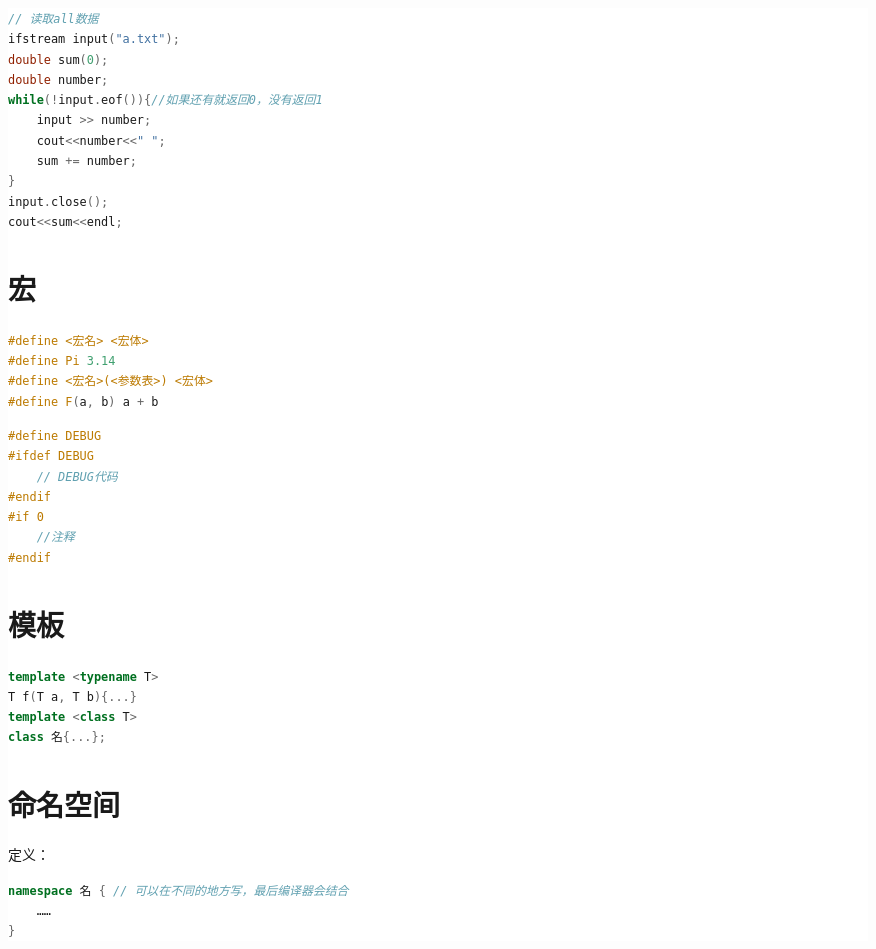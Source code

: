 ```c++
// 读取all数据
ifstream input("a.txt");
double sum(0);
double number;
while(!input.eof()){//如果还有就返回0，没有返回1
	input >> number;
	cout<<number<<" ";
	sum += number;
}
input.close();
cout<<sum<<endl;
```

# 宏

```c++
#define <宏名> <宏体>
#define Pi 3.14
#define <宏名>(<参数表>) <宏体>
#define F(a, b) a + b
```

```c++
#define DEBUG
#ifdef DEBUG
	// DEBUG代码
#endif
#if 0
	//注释
#endif
```

# 模板

```c++
template <typename T>
T f(T a, T b){...}
template <class T>
class 名{...};
```

# 命名空间

定义：

```c++
namespace 名 { // 可以在不同的地方写，最后编译器会结合
    ……
}
```
